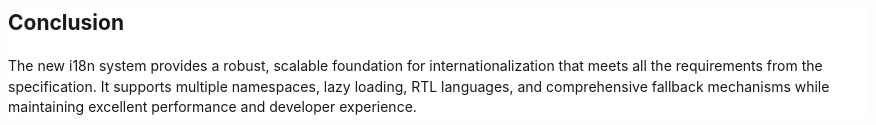 ## Conclusion

The new i18n system provides a robust, scalable foundation for internationalization that meets all the requirements from the specification. It supports multiple namespaces, lazy loading, RTL languages, and comprehensive fallback mechanisms while maintaining excellent performance and developer experience.